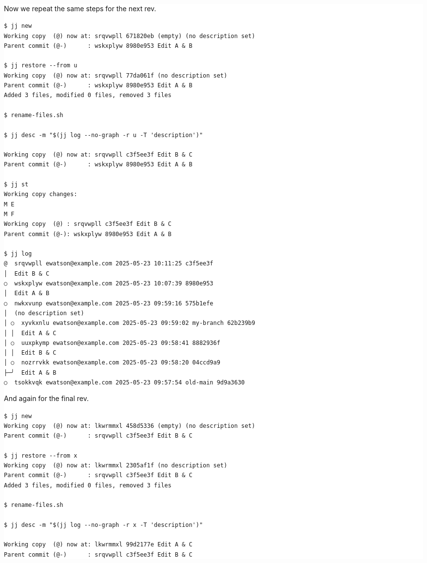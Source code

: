 Now we repeat the same steps for the next rev.

    $ jj new
    Working copy  (@) now at: srqvwpll 671820eb (empty) (no description set)
    Parent commit (@-)      : wskxplyw 8980e953 Edit A & B
    
    $ jj restore --from u
    Working copy  (@) now at: srqvwpll 77da061f (no description set)
    Parent commit (@-)      : wskxplyw 8980e953 Edit A & B
    Added 3 files, modified 0 files, removed 3 files
    
    $ rename-files.sh
    
    $ jj desc -m "$(jj log --no-graph -r u -T 'description')"
    
    Working copy  (@) now at: srqvwpll c3f5ee3f Edit B & C
    Parent commit (@-)      : wskxplyw 8980e953 Edit A & B
    
    $ jj st
    Working copy changes:
    M E
    M F
    Working copy  (@) : srqvwpll c3f5ee3f Edit B & C
    Parent commit (@-): wskxplyw 8980e953 Edit A & B
    
    $ jj log
    @  srqvwpll ewatson@example.com 2025-05-23 10:11:25 c3f5ee3f
    │  Edit B & C
    ○  wskxplyw ewatson@example.com 2025-05-23 10:07:39 8980e953
    │  Edit A & B
    ○  nwkxvunp ewatson@example.com 2025-05-23 09:59:16 575b1efe
    │  (no description set)
    │ ○  xyvkxnlu ewatson@example.com 2025-05-23 09:59:02 my-branch 62b239b9
    │ │  Edit A & C
    │ ○  uuxpkymp ewatson@example.com 2025-05-23 09:58:41 8882936f
    │ │  Edit B & C
    │ ○  nozrrvkk ewatson@example.com 2025-05-23 09:58:20 04ccd9a9
    ├─╯  Edit A & B
    ○  tsokkvqk ewatson@example.com 2025-05-23 09:57:54 old-main 9d9a3630

And again for the final rev.

    $ jj new
    Working copy  (@) now at: lkwrmmxl 458d5336 (empty) (no description set)
    Parent commit (@-)      : srqvwpll c3f5ee3f Edit B & C
    
    $ jj restore --from x
    Working copy  (@) now at: lkwrmmxl 2305af1f (no description set)
    Parent commit (@-)      : srqvwpll c3f5ee3f Edit B & C
    Added 3 files, modified 0 files, removed 3 files
    
    $ rename-files.sh
    
    $ jj desc -m "$(jj log --no-graph -r x -T 'description')"
    
    Working copy  (@) now at: lkwrmmxl 99d2177e Edit A & C
    Parent commit (@-)      : srqvwpll c3f5ee3f Edit B & C
    